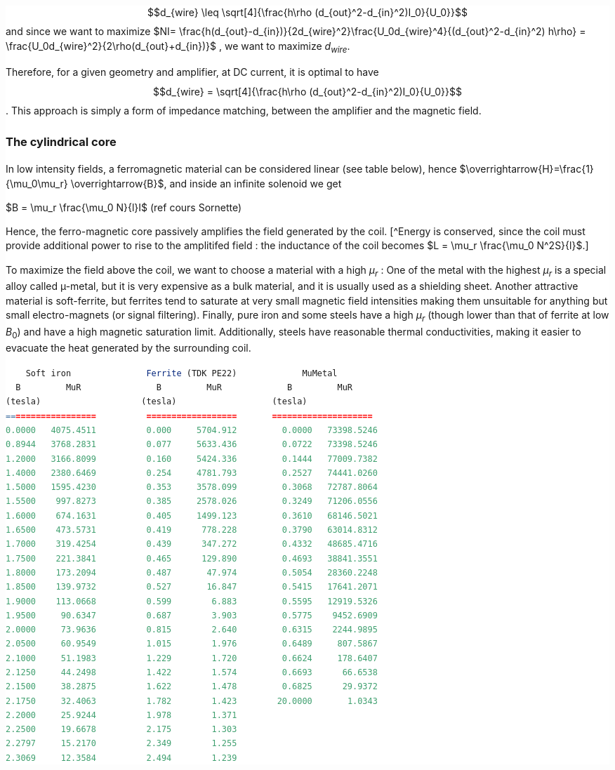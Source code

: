 $$d_{wire} \leq \sqrt[4]{\frac{h\rho (d_{out}^2-d_{in}^2)I_0}{U_0}}$$ and since we want to maximize $NI=  \frac{h(d_{out}-d_{in})}{2d_{wire}^2}\frac{U_0d_{wire}^4}{(d_{out}^2-d_{in}^2) h\rho} =  \frac{U_0d_{wire}^2}{2\rho(d_{out}+d_{in})}$ , we want to maximize $d_{wire}$.

Therefore, for a given geometry and amplifier, at DC current, it is optimal to have $$d_{wire} = \sqrt[4]{\frac{h\rho (d_{out}^2-d_{in}^2)I_0}{U_0}}$$.
This approach is simply a form of impedance matching, between the amplifier and the magnetic field.

### The cylindrical core

In low intensity fields, a ferromagnetic material can be considered linear (see table below), hence $\overrightarrow{H}=\frac{1}{\mu_0\mu_r} \overrightarrow{B}$, and inside an infinite solenoid we get 

$B = \mu_r \frac{\mu_0 N}{l}I$ (ref cours Sornette)

Hence, the ferro-magnetic core passively amplifies the field generated by the coil. [^Energy is conserved, since the coil must provide additional power to rise to the amplitifed field : the inductance of the coil becomes $L = \mu_r \frac{\mu_0 N^2S}{l}$.]

To maximize the field above the coil, we want to choose a material with a high $\mu_r$ : One of the metal with the highest $\mu_r$ is a special alloy called µ-metal, but it is very expensive as a bulk material, and it is usually used as a shielding sheet.
Another attractive material is soft-ferrite, but ferrites tend to saturate at very small magnetic field intensities making them unsuitable for anything but small electro-magnets (or signal filtering).
Finally, pure iron and some steels have a high $\mu_r$ (though lower than that of ferrite at low $B_0$) and have a high magnetic saturation limit. Additionally, steels have reasonable thermal conductivities, making it easier to evacuate the heat generated by the surrounding coil.

```R
    Soft iron               Ferrite (TDK PE22)             MuMetal                    
  B         MuR               B         MuR             B         MuR                        
(tesla)                    (tesla)                   (tesla)                 
==================          ==================       ====================                        
0.0000   4075.4511          0.000     5704.912         0.0000   73398.5246                        
0.8944   3768.2831          0.077     5633.436         0.0722   73398.5246                        
1.2000   3166.8099          0.160     5424.336         0.1444   77009.7382                        
1.4000   2380.6469          0.254     4781.793         0.2527   74441.0260                        
1.5000   1595.4230          0.353     3578.099         0.3068   72787.8064                        
1.5500    997.8273          0.385     2578.026         0.3249   71206.0556                        
1.6000    674.1631          0.405     1499.123         0.3610   68146.5021                        
1.6500    473.5731          0.419      778.228         0.3790   63014.8312                        
1.7000    319.4254          0.439      347.272         0.4332   48685.4716                        
1.7500    221.3841          0.465      129.890         0.4693   38841.3551                        
1.8000    173.2094          0.487       47.974         0.5054   28360.2248                        
1.8500    139.9732          0.527       16.847         0.5415   17641.2071                        
1.9000    113.0668          0.599        6.883         0.5595   12919.5326                        
1.9500     90.6347          0.687        3.903         0.5775    9452.6909                        
2.0000     73.9636          0.815        2.640         0.6315    2244.9895                        
2.0500     60.9549          1.015        1.976         0.6489     807.5867                        
2.1000     51.1983          1.229        1.720         0.6624     178.6407                        
2.1250     44.2498          1.422        1.574         0.6693      66.6538                        
2.1500     38.2875          1.622        1.478         0.6825      29.9372                        
2.1750     32.4063          1.782        1.423        20.0000       1.0343                        
2.2000     25.9244          1.978        1.371                               
2.2500     19.6678          2.175        1.303                               
2.2797     15.2170          2.349        1.255                               
2.3069     12.3584          2.494        1.239                               
```
